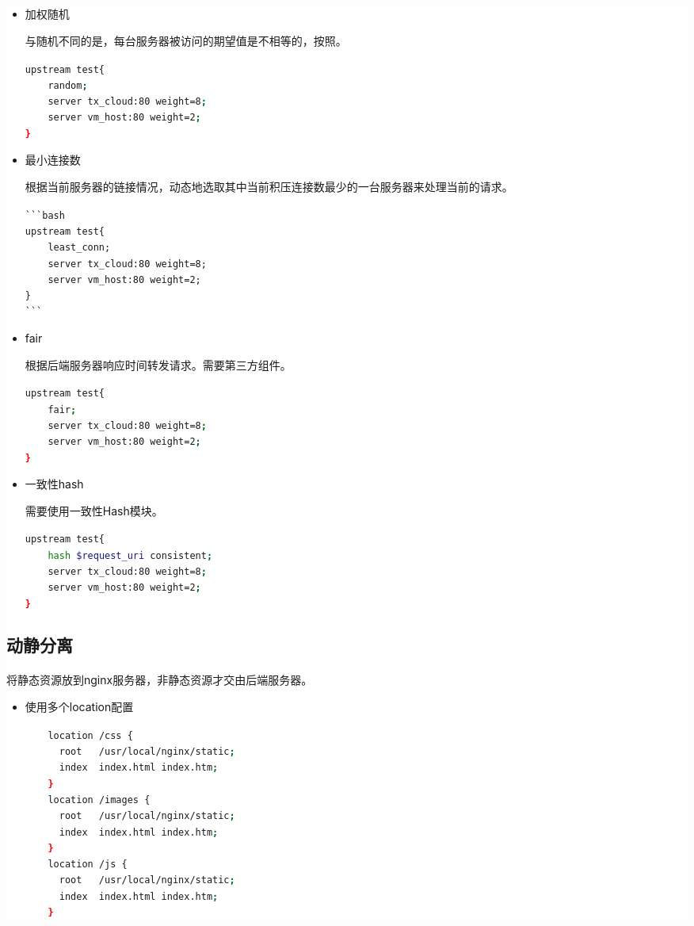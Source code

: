 - 加权随机

    与随机不同的是，每台服务器被访问的期望值是不相等的，按照。

    ```bash
    upstream test{
        random;
        server tx_cloud:80 weight=8;
        server vm_host:80 weight=2; 
    }
    ```

- 最小连接数

    根据当前服务器的链接情况，动态地选取其中当前积压连接数最少的一台服务器来处理当前的请求。

      ```bash
      upstream test{
          least_conn;
          server tx_cloud:80 weight=8;
          server vm_host:80 weight=2; 
      }
      ```

- fair

    根据后端服务器响应时间转发请求。需要第三方组件。

    ```bash
    upstream test{
        fair;
        server tx_cloud:80 weight=8;
        server vm_host:80 weight=2; 
    }
    ```

- 一致性hash

    需要使用一致性Hash模块。

    ```bash
    upstream test{
        hash $request_uri consistent;
        server tx_cloud:80 weight=8;
        server vm_host:80 weight=2; 
    }
    ```

 ## 动静分离

将静态资源放到nginx服务器，非静态资源才交由后端服务器。

- 使用多个location配置

    ```bash
        location /css {
          root   /usr/local/nginx/static;
          index  index.html index.htm;
        }
        location /images {
          root   /usr/local/nginx/static;
          index  index.html index.htm;
        }
        location /js {
          root   /usr/local/nginx/static;
          index  index.html index.htm;
        }
    ```
